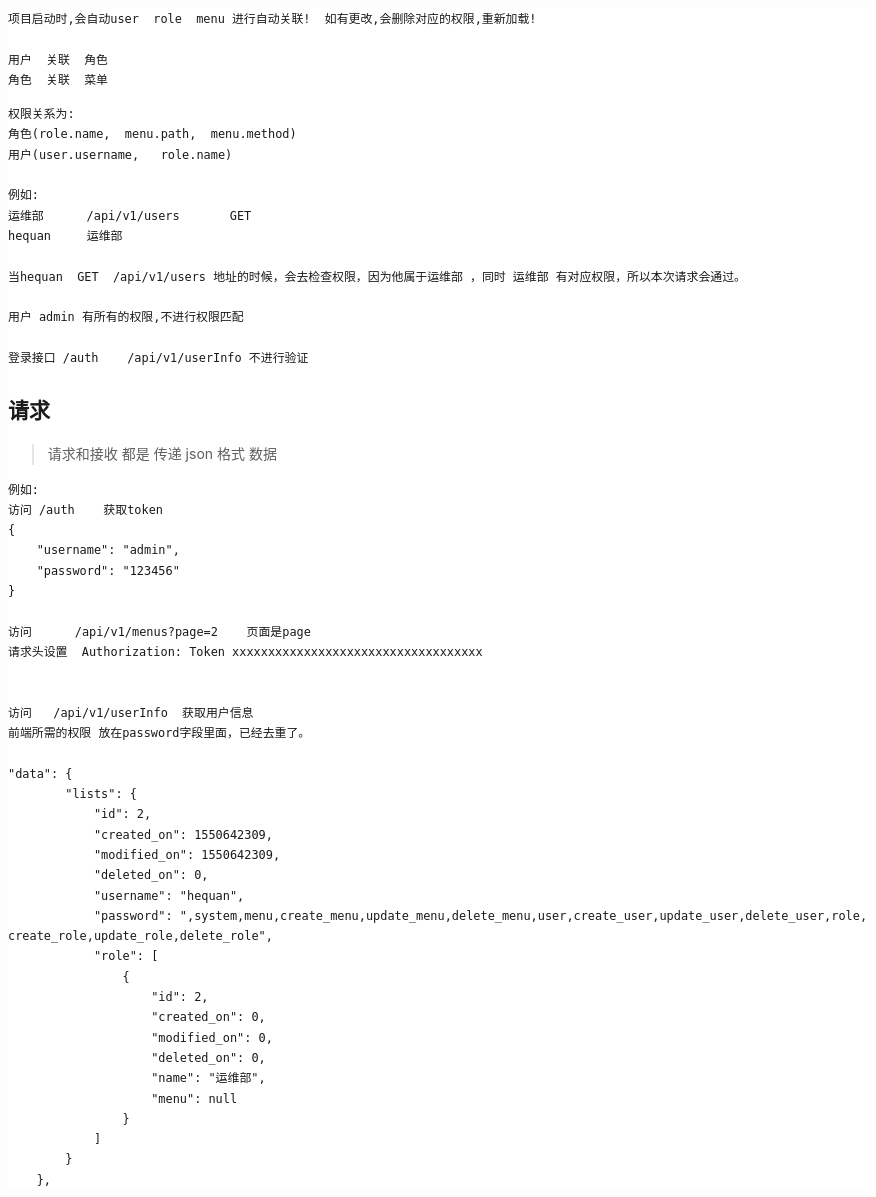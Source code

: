 ```
项目启动时,会自动user  role  menu 进行自动关联!  如有更改,会删除对应的权限,重新加载!

用户  关联  角色  
角色  关联  菜单  
```


```
权限关系为:
角色(role.name,  menu.path,  menu.method)  
用户(user.username,   role.name)

例如:
运维部      /api/v1/users       GET
hequan     运维部

当hequan  GET  /api/v1/users 地址的时候，会去检查权限，因为他属于运维部 ，同时 运维部 有对应权限，所以本次请求会通过。

用户 admin 有所有的权限,不进行权限匹配

登录接口 /auth    /api/v1/userInfo 不进行验证
```

## 请求

> 请求和接收 都是 传递 json 格式 数据
```
例如:
访问 /auth    获取token
{
	"username": "admin",
	"password": "123456"
}

访问      /api/v1/menus?page=2    页面是page
请求头设置  Authorization: Token xxxxxxxxxxxxxxxxxxxxxxxxxxxxxxxxxxx


访问   /api/v1/userInfo  获取用户信息
前端所需的权限 放在password字段里面，已经去重了。

"data": {
        "lists": {
            "id": 2,
            "created_on": 1550642309,
            "modified_on": 1550642309,
            "deleted_on": 0,
            "username": "hequan",
            "password": ",system,menu,create_menu,update_menu,delete_menu,user,create_user,update_user,delete_user,role,create_role,update_role,delete_role",
            "role": [
                {
                    "id": 2,
                    "created_on": 0,
                    "modified_on": 0,
                    "deleted_on": 0,
                    "name": "运维部",
                    "menu": null
                }
            ]
        }
    },
```
